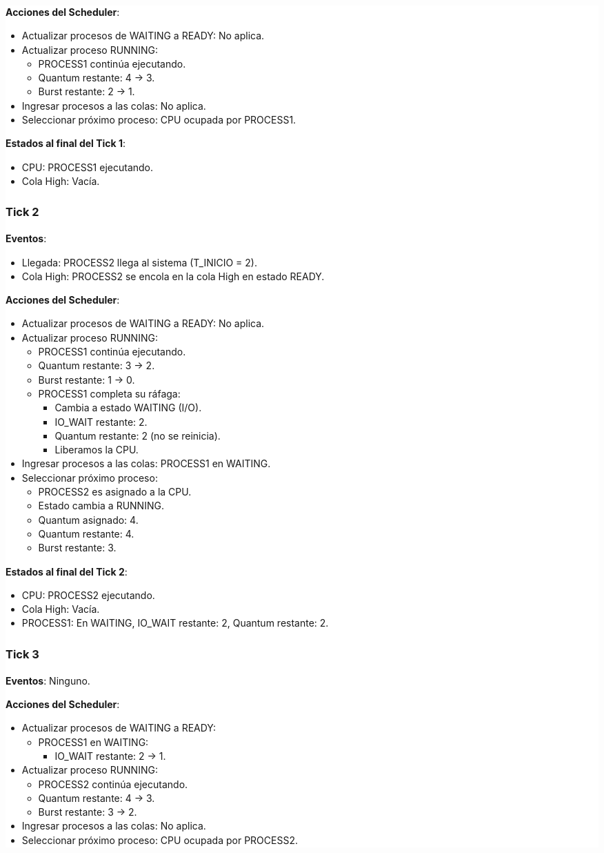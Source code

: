 **Acciones del Scheduler**:
- Actualizar procesos de WAITING a READY: No aplica.
- Actualizar proceso RUNNING:
  - PROCESS1 continúa ejecutando.
  - Quantum restante: 4 → 3.
  - Burst restante: 2 → 1.
- Ingresar procesos a las colas: No aplica.
- Seleccionar próximo proceso: CPU ocupada por PROCESS1.

**Estados al final del Tick 1**:
- CPU: PROCESS1 ejecutando.
- Cola High: Vacía.

### Tick 2
**Eventos**:
- Llegada: PROCESS2 llega al sistema (T_INICIO = 2).
- Cola High: PROCESS2 se encola en la cola High en estado READY.

**Acciones del Scheduler**:
- Actualizar procesos de WAITING a READY: No aplica.
- Actualizar proceso RUNNING:
  - PROCESS1 continúa ejecutando.
  - Quantum restante: 3 → 2.
  - Burst restante: 1 → 0.
  - PROCESS1 completa su ráfaga:
    - Cambia a estado WAITING (I/O).
    - IO_WAIT restante: 2.
    - Quantum restante: 2 (no se reinicia).
    - Liberamos la CPU.
- Ingresar procesos a las colas: PROCESS1 en WAITING.
- Seleccionar próximo proceso:
  - PROCESS2 es asignado a la CPU.
  - Estado cambia a RUNNING.
  - Quantum asignado: 4.
  - Quantum restante: 4.
  - Burst restante: 3.

**Estados al final del Tick 2**:
- CPU: PROCESS2 ejecutando.
- Cola High: Vacía.
- PROCESS1: En WAITING, IO_WAIT restante: 2, Quantum restante: 2.

### Tick 3
**Eventos**: Ninguno.

**Acciones del Scheduler**:
- Actualizar procesos de WAITING a READY:
  - PROCESS1 en WAITING:
    - IO_WAIT restante: 2 → 1.
- Actualizar proceso RUNNING:
  - PROCESS2 continúa ejecutando.
  - Quantum restante: 4 → 3.
  - Burst restante: 3 → 2.
- Ingresar procesos a las colas: No aplica.
- Seleccionar próximo proceso: CPU ocupada por PROCESS2.
